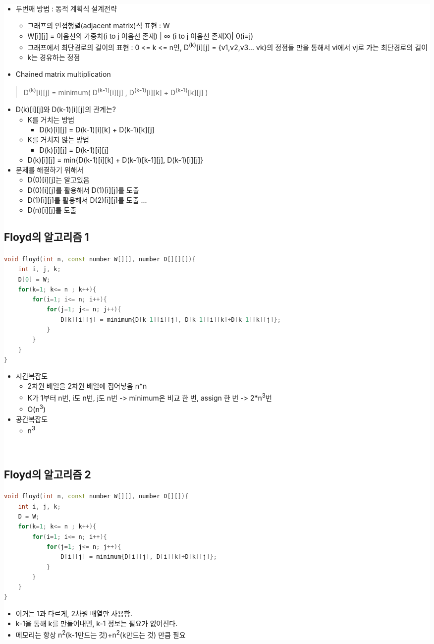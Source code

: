 - 두번째 방법 : 동적 계획식 설계전략
    - 그래프의 인접행렬(adjacent matrix)식 표현 : W
    - W[i][j] = 이음선의 가중치(i to j 이음선 존재) | ∞ (i to j 이음선 존재X)| 0(i=j)
    - 그래프에서 최단경로의 길이의 표현 : 0 <= k <= n인, D<sup>(k)</sup>[i][j] = {v1,v2,v3... vk}의 정점들 만을 통해서 vi에서 vj로 가는 최단경로의 길이
    - k는 경유하는 정점

- Chained matrix multiplication
> D<sup>(k)</sup>[i][j] = minimum( D<sup>(k-1)</sup>[i][j] , D<sup>(k-1)</sup>[i][k] + D<sup>(k-1)</sup>[k][j] )

- D(k)[i][j]와 D(k-1)[i][j]의 관계는?
    - K를 거치는 방법
        -  D(k)[i][j] = D(k-1)[i][k] + D(k-1)[k][j]
    - K를 거치지 않는 방법
        - D(k)[i][j] = D(k-1)[i][j]
    - D(k)[i][j] = min{D(k-1)[i][k] + D(k-1)[k-1][j], D(k-1)[i][j]}
-  문제를 해결하기 위해서
    - D(0)[i][j]는 알고있음
    - D(0)[i][j]를 활용해서 D(1)[i][j]를 도출
    - D(1)[i][j]를 활용해서 D(2)[i][j]를 도출
    ...
    - D(n)[i][j]를 도출


Floyd의 알고리즘 1
--------------------
```C++
void floyd(int n, const number W[][], number D[][][]){
    int i, j, k;
    D[0] = W;
    for(k=1; k<= n ; k++){
        for(i=1; i<= n; i++){
            for(j=1; j<= n; j++){
                D[k][i][j] = minimum{D[k-1][i][j], D[k-1][i][k]+D[k-1][k][j]};
            }
        }
    }
}
```
- 시간복잡도
    - 2차원 배열을 2차원 배열에 집어넣음 n*n
    - K가 1부터 n번, i도 n번, j도 n번 -> minimum은 비교 한 번, assign 한 번 -> 2*n<sup>3</sup>번
    - O(n<sup>3</sup>)
- 공간복잡도
    - n<sup>3</sup>

<br>

Floyd의 알고리즘 2
--------------------
```C++
void floyd(int n, const number W[][], number D[][]){
    int i, j, k;
    D = W;
    for(k=1; k<= n ; k++){
        for(i=1; i<= n; i++){
            for(j=1; j<= n; j++){
                D[i][j] = minimum{D[i][j], D[i][k]+D[k][j]};
            }
        }
    }
}
```
- 이거는 1과 다르게, 2차원 배열만 사용함.
- k-1을 통해 k를 만들어내면, k-1 정보는 필요가 없어진다.
- 메모리는 항상 n<sup>2</sup>(k-1만드는 것)+n<sup>2</sup>(k만드는 것) 만큼 필요